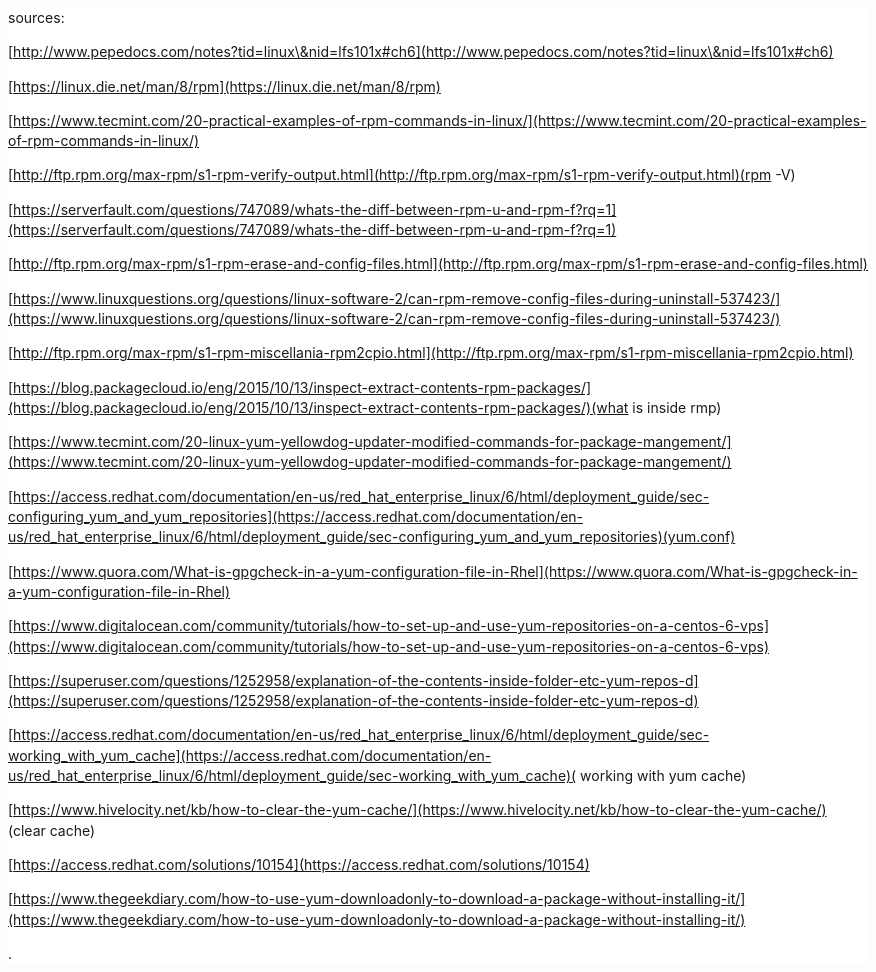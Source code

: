 





sources:

[http://www.pepedocs.com/notes?tid=linux\&nid=lfs101x#ch6](http://www.pepedocs.com/notes?tid=linux\&nid=lfs101x#ch6)

[https://linux.die.net/man/8/rpm](https://linux.die.net/man/8/rpm)

[https://www.tecmint.com/20-practical-examples-of-rpm-commands-in-linux/](https://www.tecmint.com/20-practical-examples-of-rpm-commands-in-linux/)

[http://ftp.rpm.org/max-rpm/s1-rpm-verify-output.html](http://ftp.rpm.org/max-rpm/s1-rpm-verify-output.html)(rpm -V)

[https://serverfault.com/questions/747089/whats-the-diff-between-rpm-u-and-rpm-f?rq=1](https://serverfault.com/questions/747089/whats-the-diff-between-rpm-u-and-rpm-f?rq=1)

[http://ftp.rpm.org/max-rpm/s1-rpm-erase-and-config-files.html](http://ftp.rpm.org/max-rpm/s1-rpm-erase-and-config-files.html)

[https://www.linuxquestions.org/questions/linux-software-2/can-rpm-remove-config-files-during-uninstall-537423/](https://www.linuxquestions.org/questions/linux-software-2/can-rpm-remove-config-files-during-uninstall-537423/)

[http://ftp.rpm.org/max-rpm/s1-rpm-miscellania-rpm2cpio.html](http://ftp.rpm.org/max-rpm/s1-rpm-miscellania-rpm2cpio.html)

[https://blog.packagecloud.io/eng/2015/10/13/inspect-extract-contents-rpm-packages/](https://blog.packagecloud.io/eng/2015/10/13/inspect-extract-contents-rpm-packages/)(what is inside rmp)

[https://www.tecmint.com/20-linux-yum-yellowdog-updater-modified-commands-for-package-mangement/](https://www.tecmint.com/20-linux-yum-yellowdog-updater-modified-commands-for-package-mangement/)

[https://access.redhat.com/documentation/en-us/red_hat_enterprise_linux/6/html/deployment_guide/sec-configuring_yum_and_yum_repositories](https://access.redhat.com/documentation/en-us/red_hat_enterprise_linux/6/html/deployment_guide/sec-configuring_yum_and_yum_repositories)(yum.conf)

[https://www.quora.com/What-is-gpgcheck-in-a-yum-configuration-file-in-Rhel](https://www.quora.com/What-is-gpgcheck-in-a-yum-configuration-file-in-Rhel)

[https://www.digitalocean.com/community/tutorials/how-to-set-up-and-use-yum-repositories-on-a-centos-6-vps](https://www.digitalocean.com/community/tutorials/how-to-set-up-and-use-yum-repositories-on-a-centos-6-vps)

[https://superuser.com/questions/1252958/explanation-of-the-contents-inside-folder-etc-yum-repos-d](https://superuser.com/questions/1252958/explanation-of-the-contents-inside-folder-etc-yum-repos-d)

[https://access.redhat.com/documentation/en-us/red_hat_enterprise_linux/6/html/deployment_guide/sec-working_with_yum_cache](https://access.redhat.com/documentation/en-us/red_hat_enterprise_linux/6/html/deployment_guide/sec-working_with_yum_cache)( working with yum cache)

[https://www.hivelocity.net/kb/how-to-clear-the-yum-cache/](https://www.hivelocity.net/kb/how-to-clear-the-yum-cache/) (clear cache)

[https://access.redhat.com/solutions/10154](https://access.redhat.com/solutions/10154)

[https://www.thegeekdiary.com/how-to-use-yum-downloadonly-to-download-a-package-without-installing-it/](https://www.thegeekdiary.com/how-to-use-yum-downloadonly-to-download-a-package-without-installing-it/)

.

